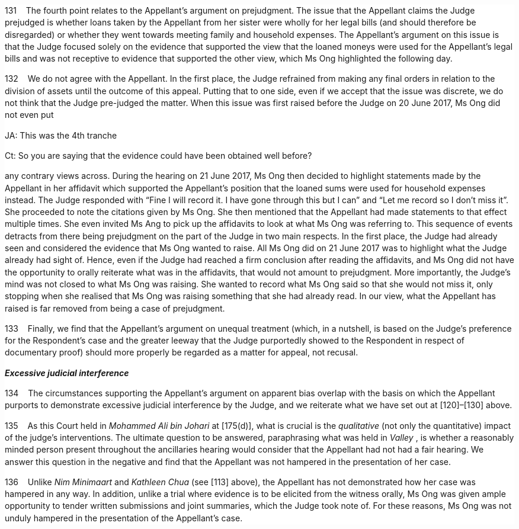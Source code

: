 131    The fourth point relates to the Appellant’s argument on prejudgment. The issue that the Appellant claims the Judge prejudged is whether loans taken by the Appellant from her sister were wholly for her legal bills (and should therefore be disregarded) or whether they went towards meeting family and household expenses. The Appellant’s argument on this issue is that the Judge focused solely on the evidence that supported the view that the loaned moneys were used for the Appellant’s legal bills and was not receptive to evidence that supported the other view, which Ms Ong highlighted the following day. 

132    We do not agree with the Appellant. In the first place, the Judge refrained from making any final orders in relation to the division of assets until the outcome of this appeal. Putting that to one side, even if we accept that the issue was discrete, we do not think that the Judge pre-judged the matter. When this issue was first raised before the Judge on 20 June 2017, Ms Ong did not even put 


 JA: This was the 4th tranche 

 Ct: So you are saying that the evidence could have been obtained well before? 

any contrary views across. During the hearing on 21 June 2017, Ms Ong then decided to highlight statements made by the Appellant in her affidavit which supported the Appellant’s position that the loaned sums were used for household expenses instead. The Judge responded with “Fine I will record it. I have gone through this but I can” and “Let me record so I don’t miss it”. She proceeded to note the citations given by Ms Ong. She then mentioned that the Appellant had made statements to that effect multiple times. She even invited Ms Ang to pick up the affidavits to look at what Ms Ong was referring to. This sequence of events detracts from there being prejudgment on the part of the Judge in two main respects. In the first place, the Judge had already seen and considered the evidence that Ms Ong wanted to raise. All Ms Ong did on 21 June 2017 was to highlight what the Judge already had sight of. Hence, even if the Judge had reached a firm conclusion after reading the affidavits, and Ms Ong did not have the opportunity to orally reiterate what was in the affidavits, that would not amount to prejudgment. More importantly, the Judge’s mind was not closed to what Ms Ong was raising. She wanted to record what Ms Ong said so that she would not miss it, only stopping when she realised that Ms Ong was raising something that she had already read. In our view, what the Appellant has raised is far removed from being a case of prejudgment. 

133    Finally, we find that the Appellant’s argument on unequal treatment (which, in a nutshell, is based on the Judge’s preference for the Respondent’s case and the greater leeway that the Judge purportedly showed to the Respondent in respect of documentary proof) should more properly be regarded as a matter for appeal, not recusal. 

**_Excessive judicial interference_** 

134    The circumstances supporting the Appellant’s argument on apparent bias overlap with the basis on which the Appellant purports to demonstrate excessive judicial interference by the Judge, and we reiterate what we have set out at [120]–[130] above. 

135    As this Court held in _Mohammed Ali bin Johari_ at [175(d)], what is crucial is the _qualitative_ (not only the quantitative) impact of the judge’s interventions. The ultimate question to be answered, paraphrasing what was held in _Valley_ , is whether a reasonably minded person present throughout the ancillaries hearing would consider that the Appellant had not had a fair hearing. We answer this question in the negative and find that the Appellant was not hampered in the presentation of her case. 

136    Unlike _Nim Minimaart_ and _Kathleen Chua_ (see [113] above), the Appellant has not demonstrated how her case was hampered in any way. In addition, unlike a trial where evidence is to be elicited from the witness orally, Ms Ong was given ample opportunity to tender written submissions and joint summaries, which the Judge took note of. For these reasons, Ms Ong was not unduly hampered in the presentation of the Appellant’s case. 
